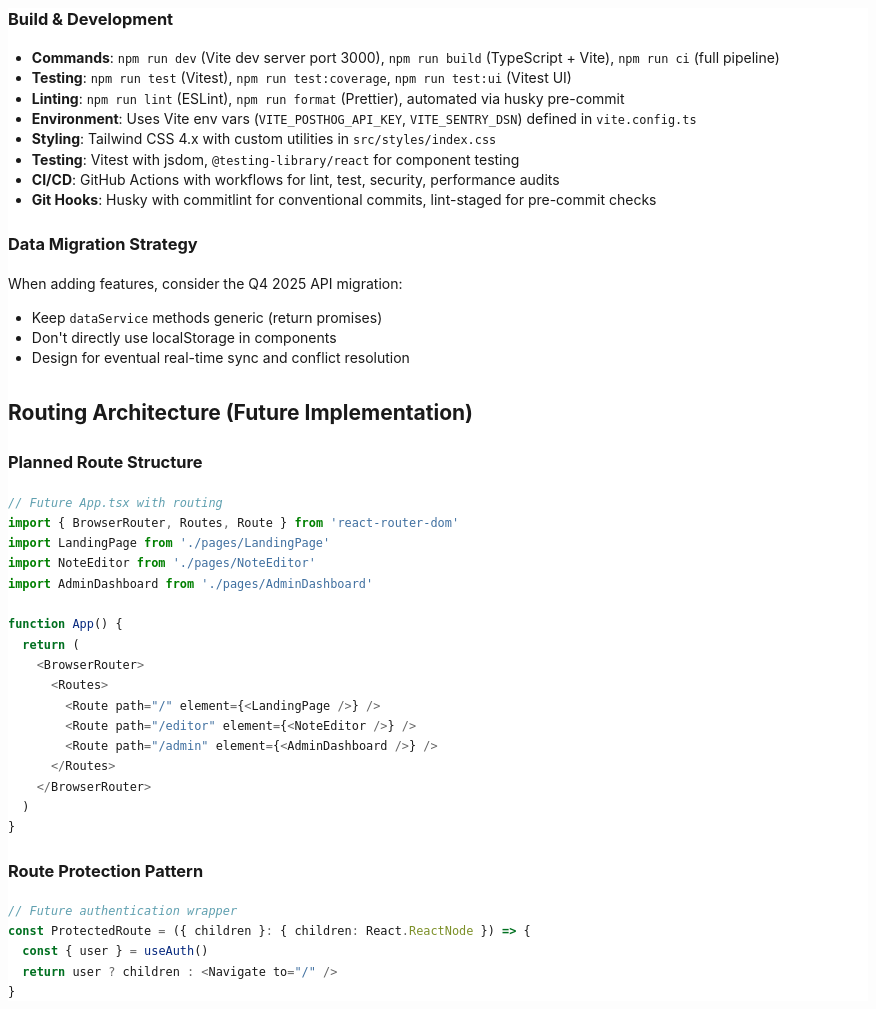 ### Build & Development

- **Commands**: `npm run dev` (Vite dev server port 3000), `npm run build` (TypeScript + Vite), `npm run ci` (full pipeline)
- **Testing**: `npm run test` (Vitest), `npm run test:coverage`, `npm run test:ui` (Vitest UI)
- **Linting**: `npm run lint` (ESLint), `npm run format` (Prettier), automated via husky pre-commit
- **Environment**: Uses Vite env vars (`VITE_POSTHOG_API_KEY`, `VITE_SENTRY_DSN`) defined in `vite.config.ts`
- **Styling**: Tailwind CSS 4.x with custom utilities in `src/styles/index.css`
- **Testing**: Vitest with jsdom, `@testing-library/react` for component testing
- **CI/CD**: GitHub Actions with workflows for lint, test, security, performance audits
- **Git Hooks**: Husky with commitlint for conventional commits, lint-staged for pre-commit checks

### Data Migration Strategy

When adding features, consider the Q4 2025 API migration:

- Keep `dataService` methods generic (return promises)
- Don't directly use localStorage in components
- Design for eventual real-time sync and conflict resolution

## Routing Architecture (Future Implementation)

### Planned Route Structure

```typescript
// Future App.tsx with routing
import { BrowserRouter, Routes, Route } from 'react-router-dom'
import LandingPage from './pages/LandingPage'
import NoteEditor from './pages/NoteEditor'
import AdminDashboard from './pages/AdminDashboard'

function App() {
  return (
    <BrowserRouter>
      <Routes>
        <Route path="/" element={<LandingPage />} />
        <Route path="/editor" element={<NoteEditor />} />
        <Route path="/admin" element={<AdminDashboard />} />
      </Routes>
    </BrowserRouter>
  )
}
```

### Route Protection Pattern

```typescript
// Future authentication wrapper
const ProtectedRoute = ({ children }: { children: React.ReactNode }) => {
  const { user } = useAuth()
  return user ? children : <Navigate to="/" />
}
```
